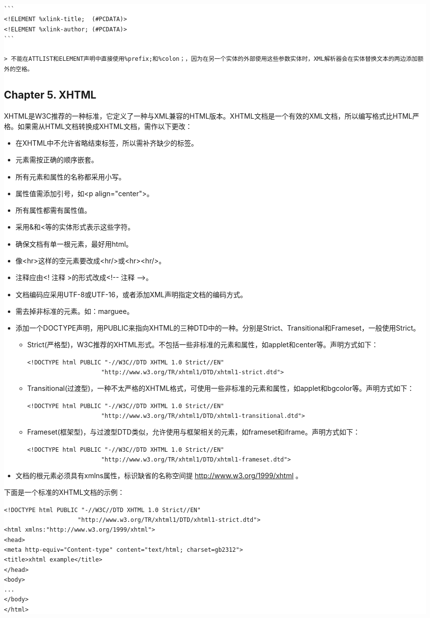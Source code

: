     ```
    <!ELEMENT %xlink-title;  (#PCDATA)>
    <!ELEMENT %xlink-author; (#PCDATA)>
    ```

    > 不能在ATTLIST和ELEMENT声明中直接使用%prefix;和%colon；，因为在另一个实体的外部使用这些参数实体时，XML解析器会在实体替换文本的两边添加额外的空格。

## Chapter 5\. XHTML

XHTML是W3C推荐的一种标准，它定义了一种与XML兼容的HTML版本。XHTML文档是一个有效的XML文档，所以编写格式比HTML严格。如果需从HTML文档转换成XHTML文档，需作以下更改：

*   在XHTML中不允许省略结束标签，所以需补齐缺少的标签。

*   元素需按正确的顺序嵌套。

*   所有元素和属性的名称都采用小写。

*   属性值需添加引号，如&lt;p align="center"&gt;。

*   所有属性都需有属性值。

*   采用&和&lt;等的实体形式表示这些字符。

*   确保文档有单一根元素，最好用html。

*   像&lt;hr&gt;这样的空元素要改成&lt;hr/&gt;或&lt;hr&gt;&lt;hr/&gt;。

*   注释应由&lt;! 注释 &gt;的形式改成&lt;!-- 注释 --&gt;。

*   文档编码应采用UTF-8或UTF-16，或者添加XML声明指定文档的编码方式。

*   需去掉非标准的元素。如：marguee。

*   添加一个DOCTYPE声明，用PUBLIC来指向XHTML的三种DTD中的一种。分别是Strict、Transitional和Frameset，一般使用Strict。

    *   Strict(严格型)，W3C推荐的XHTML形式。不包括一些非标准的元素和属性，如applet和center等。声明方式如下：

        ```
        <!DOCTYPE html PUBLIC "-//W3C//DTD XHTML 1.0 Strict//EN"
                             "http://www.w3.org/TR/xhtml1/DTD/xhtml1-strict.dtd">
        ```

    *   Transitional(过渡型)，一种不太严格的XHTML格式，可使用一些非标准的元素和属性，如applet和bgcolor等。声明方式如下：

        ```
        <!DOCTYPE html PUBLIC "-//W3C//DTD XHTML 1.0 Strict//EN"
                             "http://www.w3.org/TR/xhtml1/DTD/xhtml1-transitional.dtd">
        ```

    *   Frameset(框架型)，与过渡型DTD类似，允许使用与框架相关的元素，如frameset和iframe。声明方式如下：

        ```
        <!DOCTYPE html PUBLIC "-//W3C//DTD XHTML 1.0 Strict//EN"
                             "http://www.w3.org/TR/xhtml1/DTD/xhtml1-frameset.dtd">
        ```

*   文档的根元素必须具有xmlns属性，标识缺省的名称空间提 http://www.w3.org/1999/xhtml 。

下面是一个标准的XHTML文档的示例：

```
<!DOCTYPE html PUBLIC "-//W3C//DTD XHTML 1.0 Strict//EN"
                     "http://www.w3.org/TR/xhtml1/DTD/xhtml1-strict.dtd">
<html xmlns:"http://www.w3.org/1999/xhtml">
<head>
<meta http-equiv="Content-type" content="text/html; charset=gb2312">
<title>xhtml example</title>
</head>
<body>
...
</body>
</html>

```